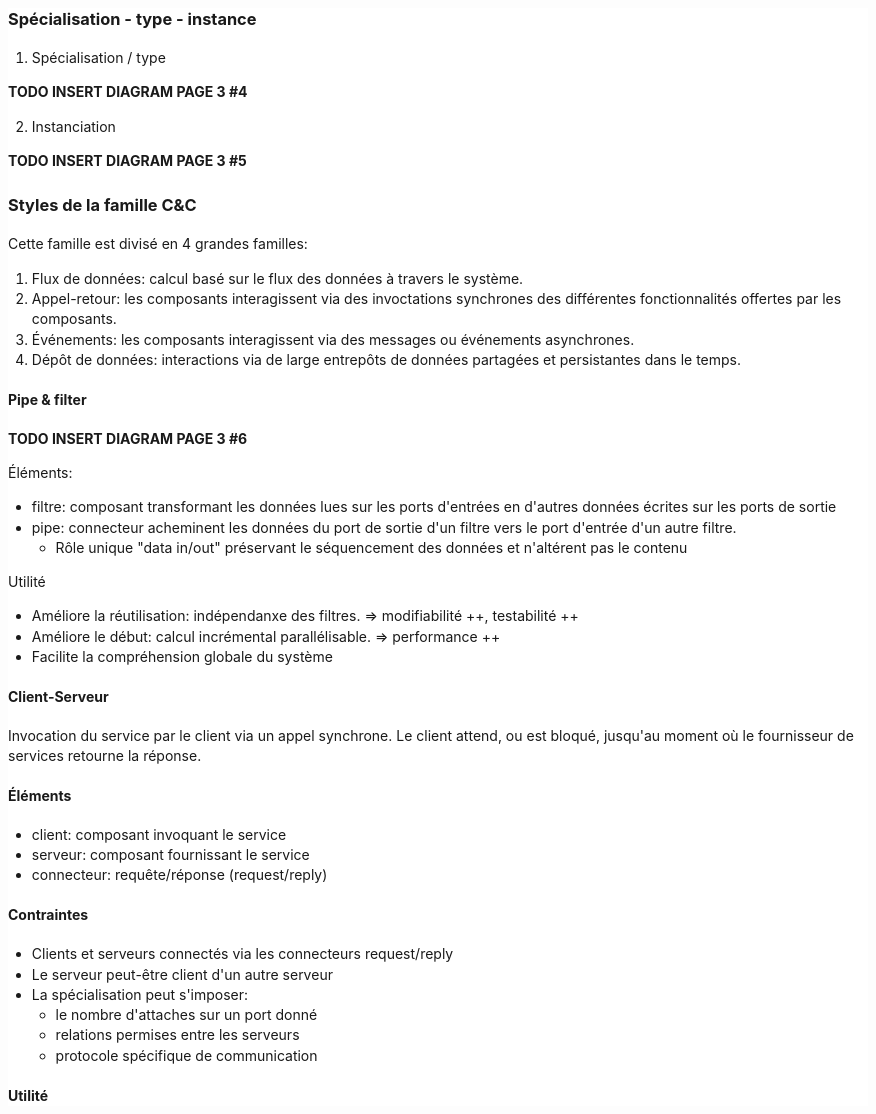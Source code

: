 ### Spécialisation - type - instance
1. Spécialisation / type

**TODO INSERT DIAGRAM PAGE 3 #4**

2. Instanciation

**TODO INSERT DIAGRAM PAGE 3 #5**

### Styles de la famille C&C

Cette famille est divisé en 4 grandes familles:
1. Flux de données: calcul basé sur le flux des données à travers le système.
2. Appel-retour: les composants interagissent via des invoctations synchrones des différentes fonctionnalités offertes par les composants.
3. Événements: les composants interagissent via des messages ou événements asynchrones.
4. Dépôt de données: interactions via de large entrepôts de données partagées et persistantes dans le temps.

#### Pipe & filter

**TODO INSERT DIAGRAM PAGE 3 #6**

Éléments:
- filtre: composant transformant les données lues sur les ports d'entrées en d'autres données écrites sur les ports de sortie
- pipe: connecteur acheminent les données du port de sortie d'un filtre vers le port d'entrée d'un autre filtre.
  - Rôle unique "data in/out" préservant le séquencement des données et n'altérent pas le contenu

Utilité
- Améliore la réutilisation: indépendanxe des filtres.
  => modifiabilité ++, testabilité ++
- Améliore le début: calcul incrémental parallélisable. => performance ++
- Facilite la compréhension globale du système

#### Client-Serveur
Invocation du service par le client via un appel synchrone. Le client attend, ou est bloqué, jusqu'au moment où le fournisseur de services retourne la réponse.

#### Éléments
- client: composant invoquant le service
- serveur: composant fournissant le service
- connecteur: requête/réponse (request/reply)

#### Contraintes
- Clients et serveurs connectés via les connecteurs request/reply
- Le serveur peut-être client d'un autre serveur
- La spécialisation peut s'imposer:
  - le nombre d'attaches sur un port donné
  - relations permises entre les serveurs
  - protocole spécifique de communication

#### Utilité

